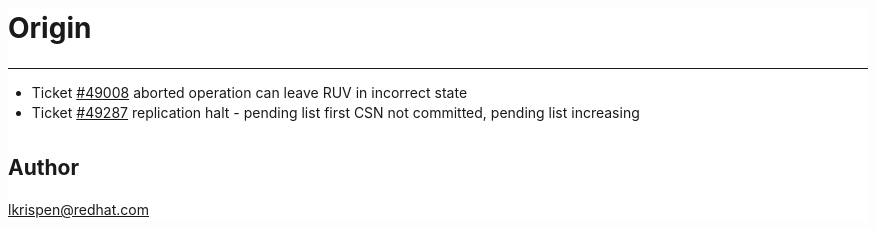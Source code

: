 

# Origin
-------------

* Ticket [\#49008](https://pagure.io/389-ds-base/issue/49008) aborted operation can leave RUV in incorrect state
* Ticket [\#49287](https://pagure.io/389-ds-base/issue/49287) replication halt - pending list first CSN not committed, pending list increasing

Author
------

<lkrispen@redhat.com>

